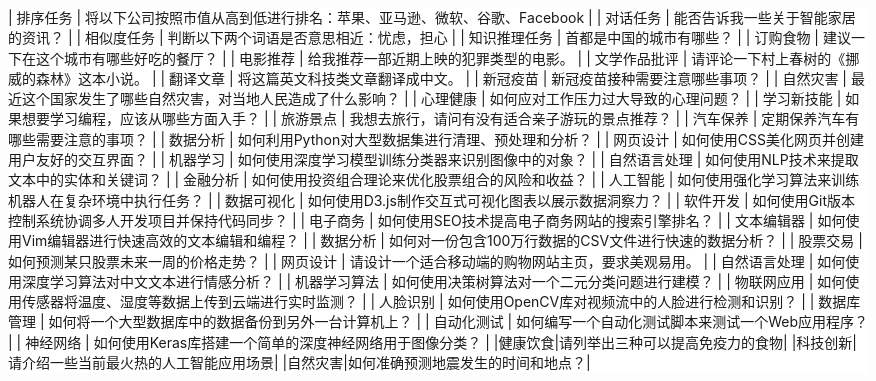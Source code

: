 | 排序任务 | 将以下公司按照市值从高到低进行排名：苹果、亚马逊、微软、谷歌、Facebook |
| 对话任务 | 能否告诉我一些关于智能家居的资讯？ |
| 相似度任务 | 判断以下两个词语是否意思相近：忧虑，担心 |
| 知识推理任务 | 首都是中国的城市有哪些？ |
| 订购食物                          | 建议一下在这个城市有哪些好吃的餐厅？                           |
| 电影推荐                          | 给我推荐一部近期上映的犯罪类型的电影。                         |
| 文学作品批评                      | 请评论一下村上春树的《挪威的森林》这本小说。                   |
| 翻译文章                          | 将这篇英文科技类文章翻译成中文。                               |
| 新冠疫苗                          | 新冠疫苗接种需要注意哪些事项？                                 |
| 自然灾害                          | 最近这个国家发生了哪些自然灾害，对当地人民造成了什么影响？      |
| 心理健康                          | 如何应对工作压力过大导致的心理问题？                           |
| 学习新技能                        | 如果想要学习编程，应该从哪些方面入手？                         |
| 旅游景点                          | 我想去旅行，请问有没有适合亲子游玩的景点推荐？               |
| 汽车保养                          | 定期保养汽车有哪些需要注意的事项？                             |
| 数据分析                                   | 如何利用Python对大型数据集进行清理、预处理和分析？         |
| 网页设计                                   | 如何使用CSS美化网页并创建用户友好的交互界面？                |
| 机器学习                                   | 如何使用深度学习模型训练分类器来识别图像中的对象？           |
| 自然语言处理                               | 如何使用NLP技术来提取文本中的实体和关键词？                 |
| 金融分析                                   | 如何使用投资组合理论来优化股票组合的风险和收益？             |
| 人工智能                                   | 如何使用强化学习算法来训练机器人在复杂环境中执行任务？       |
| 数据可视化                                 | 如何使用D3.js制作交互式可视化图表以展示数据洞察力？           |
| 软件开发                                   | 如何使用Git版本控制系统协调多人开发项目并保持代码同步？        |
| 电子商务                                   | 如何使用SEO技术提高电子商务网站的搜索引擎排名？              |
| 文本编辑器                                 | 如何使用Vim编辑器进行快速高效的文本编辑和编程？              |
| 数据分析 | 如何对一份包含100万行数据的CSV文件进行快速的数据分析？ |
| 股票交易 | 如何预测某只股票未来一周的价格走势？ |
| 网页设计 | 请设计一个适合移动端的购物网站主页，要求美观易用。 |
| 自然语言处理 | 如何使用深度学习算法对中文文本进行情感分析？ |
| 机器学习算法 | 如何使用决策树算法对一个二元分类问题进行建模？ |
| 物联网应用 | 如何使用传感器将温度、湿度等数据上传到云端进行实时监测？ |
| 人脸识别 | 如何使用OpenCV库对视频流中的人脸进行检测和识别？ |
| 数据库管理 | 如何将一个大型数据库中的数据备份到另外一台计算机上？ |
| 自动化测试 | 如何编写一个自动化测试脚本来测试一个Web应用程序？ |
| 神经网络 | 如何使用Keras库搭建一个简单的深度神经网络用于图像分类？ |
|健康饮食|请列举出三种可以提高免疫力的食物|
|科技创新|请介绍一些当前最火热的人工智能应用场景|
|自然灾害|如何准确预测地震发生的时间和地点？|